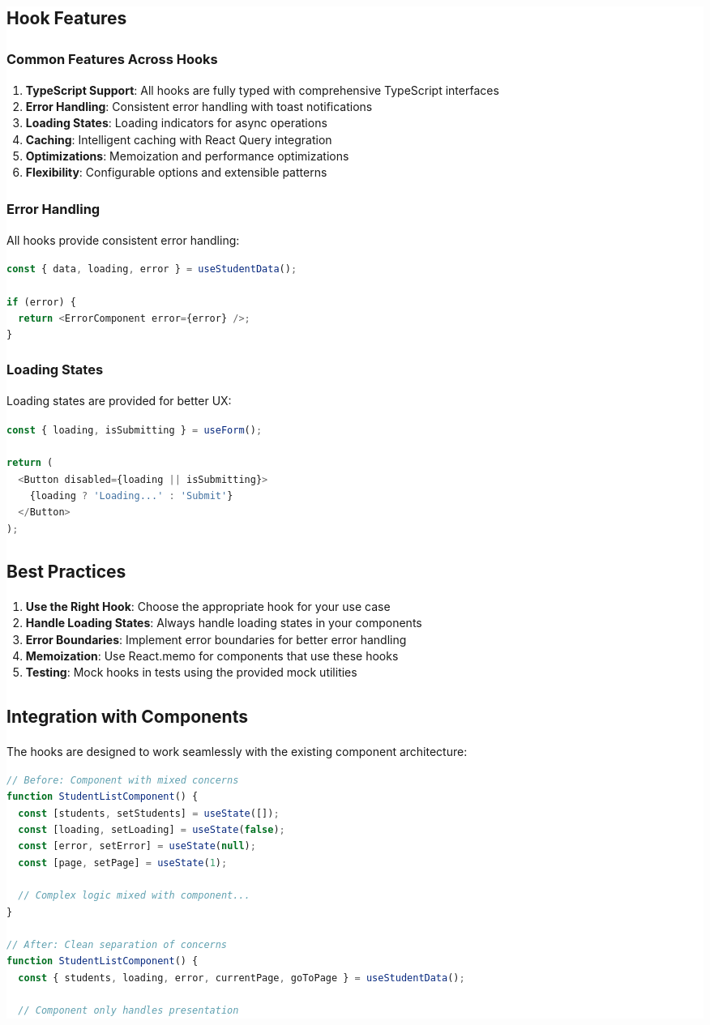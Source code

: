 ## Hook Features

### Common Features Across Hooks

1. **TypeScript Support**: All hooks are fully typed with comprehensive TypeScript interfaces
2. **Error Handling**: Consistent error handling with toast notifications
3. **Loading States**: Loading indicators for async operations
4. **Caching**: Intelligent caching with React Query integration
5. **Optimizations**: Memoization and performance optimizations
6. **Flexibility**: Configurable options and extensible patterns

### Error Handling

All hooks provide consistent error handling:

```typescript
const { data, loading, error } = useStudentData();

if (error) {
  return <ErrorComponent error={error} />;
}
```

### Loading States

Loading states are provided for better UX:

```typescript
const { loading, isSubmitting } = useForm();

return (
  <Button disabled={loading || isSubmitting}>
    {loading ? 'Loading...' : 'Submit'}
  </Button>
);
```

## Best Practices

1. **Use the Right Hook**: Choose the appropriate hook for your use case
2. **Handle Loading States**: Always handle loading states in your components
3. **Error Boundaries**: Implement error boundaries for better error handling
4. **Memoization**: Use React.memo for components that use these hooks
5. **Testing**: Mock hooks in tests using the provided mock utilities

## Integration with Components

The hooks are designed to work seamlessly with the existing component architecture:

```typescript
// Before: Component with mixed concerns
function StudentListComponent() {
  const [students, setStudents] = useState([]);
  const [loading, setLoading] = useState(false);
  const [error, setError] = useState(null);
  const [page, setPage] = useState(1);
  
  // Complex logic mixed with component...
}

// After: Clean separation of concerns
function StudentListComponent() {
  const { students, loading, error, currentPage, goToPage } = useStudentData();
  
  // Component only handles presentation
```